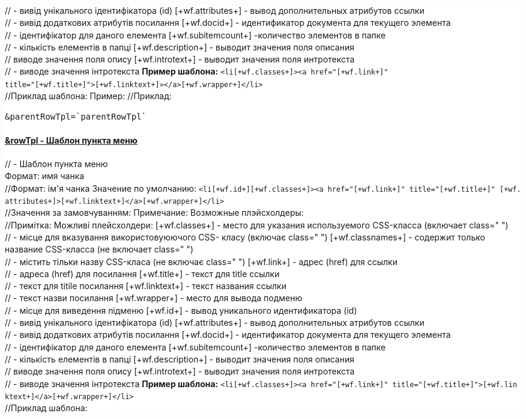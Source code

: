    // - вивід унікального ідентифікатора (id)
[+wf.attributes+] - вывод дополнительных атрибутов ссылки<br>
 // - вивід додаткових атрибутів посилання
[+wf.docid+] - идентификатор документа для текущего элемента<br>
 // - ідентифікатор для даного елемента
[+wf.subitemcount+] -количество элементов в папке<br>
 // - кількість елементів в папці
[+wf.description+] - выводит значения поля описания<br>
  // виводе значення поля опису
[+wf.introtext+] - выводит значения поля интротекста <br>
   // - виводе значення інтротекста
<b>Пример шаблона:</b> <code>&lt;li[+wf.classes+]&gt;&lt;a href="[+wf.link+]" title="[+wf.title+]"&gt;[+wf.linktext+]»&lt;/a&gt;[+wf.wrapper+]&lt;/li&gt;</code><br>
  //Приклад шаблона:
<span class="text-bold">Пример:</span>
  //Приклад:
<pre class="brush: html;">&amp;parentRowTpl=`parentRowTpl`</pre>
</div>
</div>
</div>

<div class="panel panel-default">
<div class="panel-heading">
<h4 class="panel-title"><a class="accordion-toggle" data-toggle="collapse" data-parent="#accordion" href="#collapse758"><span class="text-bold">&amp;rowTpl</span> - Шаблон пункта меню</a></h4>
</div>
 // - Шаблон пункта меню
<div id="collapse758" class="panel-collapse collapse">
<div class="panel-body">
<span class="text-bold">Формат:</span> имя чанка<br>
  //Формат: ім'я чанка
<span class="text-bold">Значение по умолчанию:</span> <code>&lt;li[+wf.id+][+wf.classes+]&gt;&lt;a href="[+wf.link+]" title="[+wf.title+]" [+wf.attributes+]&gt;[+wf.linktext+]&lt;/a&gt;[+wf.wrapper+]&lt;/li&gt;</code><br>
   //Значення за замовчуванням:
<span class="text-bold">Примечание:</span> Возможные плэйсхолдеры:<br>
  //Примітка: Можливі плейсхолдери:
[+wf.classes+] - место для указания используемого CSS-класса (включает class=" ")<br>
 // - місце для вказування використовуюючого CSS- класу (включає class=" ")
[+wf.classnames+] - содержит только название CSS-класса (не включает class=" ")<br>
   // - містить тільки назву CSS-класа (не включає class=" ")
[+wf.link+] - адрес (href) для ссылки<br>
  // - адреса (href) для посилання
[+wf.title+] - текст для title ссылки<br>
 // - текст для titile посилання
[+wf.linktext+] - текст названия ссылки<br>
  // - текст назви посилання
[+wf.wrapper+] - место для вывода подменю<br>
 // - місце для виведення підменю
[+wf.id+] - вывод уникального идентификатора (id)<br>
  // - вивід унікального ідентифікатора (id)
[+wf.attributes+] - вывод дополнительных атрибутов ссылки<br>
 // - вивід додаткових атрибутів посилання
[+wf.docid+] - идентификатор документа для текущего элемента<br>
  // - ідентифікатор для даного елемента
[+wf.subitemcount+] -количество элементов в папке<br>
   // - кількість елементів в папці
[+wf.description+] - выводит значения поля описания<br>
   // виводе значення поля опису
[+wf.introtext+] - выводит значения поля интротекста <br>
   // - виводе значення інтротекста
<b>Пример шаблона:</b> <code>&lt;li[+wf.classes+]&gt;&lt;a href="[+wf.link+]" title="[+wf.title+]"&gt;[+wf.linktext+]&lt;/a&gt;[+wf.wrapper+]&lt;/li&gt;</code><br>
 //Приклад шаблона: